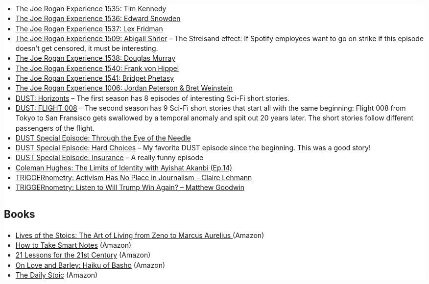 - [The Joe Rogan Experience 1535: Tim Kennedy](https://open.spotify.com/episode/6SeHbFUG4TYkVqjoNozas8) <Flag label="3:00:33" />
- [The Joe Rogan Experience 1536: Edward Snowden](https://open.spotify.com/episode/5sNggu9wR9lF84tf7VnxDL) <Flag label="2:28:40" />
- [The Joe Rogan Experience 1537: Lex Fridman](https://open.spotify.com/episode/0JpkOdEp5Yv9M4xXHOLyWi) <Flag label="3:01:22" />
- [The Joe Rogan Experience 1509: Abigail Shrier](https://open.spotify.com/episode/4SIh4Pt39AtGQYzMJMNkv1) – The Streisand effect: If Spotify employees want to go on strike if this episode doesn’t get censored, it must be interesting.
- [The Joe Rogan Experience 1538: Douglas Murray](https://open.spotify.com/episode/3z58RgmzyxqqNjrUdA0pA9) <Flag label="2:15:45" />
- [The Joe Rogan Experience 1540: Frank von Hippel](https://open.spotify.com/episode/4P8NFI28O93M0FJktVjo2V?si=FhO_vf5IQz2tjpWQJbrOVw) <Flag label="2:36:48" />
- [The Joe Rogan Experience 1541: Bridget Phetasy](https://open.spotify.com/episode/6VLtXhudPVJBVixeobkfeg) <Flag label="3:17:17" />
- [The Joe Rogan Experience 1006: Jordan Peterson & Bret Weinstein](https://open.spotify.com/episode/3LwOYeS2uNT1GP7rI2Kj98) <Flag label="2:44:56" />
- [DUST: Horizonts](https://open.spotify.com/episode/4FjENxfTvBzcYgLAwR5Idy) – The first season has 8 episodes of interesting Sci-Fi short stories.
- [DUST: FLIGHT 008](https://open.spotify.com/episode/30CyoqWatYZJ3FFIkEg6qV) – The second season has 9 Sci-Fi short stories that start all with the same beginning: Flight 008 from Tokyo to San Fransisco gets swallowed by a temporal anomaly and spit out 20 years later. The short stories follow different passengers of the flight.
- [DUST Special Episode: Through the Eye of the Needle](https://open.spotify.com/episode/5M6Mh1IOYxrvBhE8XQoEh3) <Flag label="16:22" />
- [DUST Special Episode: Hard Choices](https://open.spotify.com/episode/1gmfjSf25Vs4cgxd2KK2YT) <Flag label="43:23" /> – My favorite DUST episode since the beginning. This was a good story!
- [DUST Special Episode: Insurance](https://open.spotify.com/episode/1FMT4rpqKuc0pokydEKIGF) <Flag label="21:39" /> – A really funny episode
- [Coleman Hughes: The Limits of Identity with Ayishat Akanbi (Ep.14)](https://youtu.be/ZEC1g4NRha0) <Flag label="1:19:30" />
- [TRIGGERnometry: Activism Has No Place in Journalism – Claire Lehmann](https://open.spotify.com/episode/69QCQNmdCrsFdaSKERFkkf) <Flag label="55:18" />
- [TRIGGERnometry: Listen to Will Trump Win Again? – Matthew Goodwin](https://open.spotify.com/episode/70fmo8x6HrRPfACfr1BSsx) <Flag label="1:03:18" />

## Books

- [Lives of the Stoics: The Art of Living from Zeno to Marcus Aurelius ](https://www.goodreads.com/book/show/50484473-lives-of-the-stoics) (<AffiliateLink asin="052554187X">Amazon</AffiliateLink>)
- [How to Take Smart Notes](https://www.goodreads.com/book/show/34576082-how-to-take-smart-notes) (<AffiliateLink asin="1542866502">Amazon</AffiliateLink>)
- [21 Lessons for the 21st Century](https://www.goodreads.com/book/show/36689737-21-lessons-for-the-21st-century) (<AffiliateLink asin="1787330877">Amazon</AffiliateLink>)
- [On Love and Barley: Haiku of Basho](https://www.goodreads.com/book/show/517190.On_Love_and_Barley) (<AffiliateLink asin="0140444599">Amazon</AffiliateLink>)
- [The Daily Stoic](https://www.goodreads.com/book/show/29093292-the-daily-stoic) (<AffiliateLink asin="0735211736">Amazon</AffiliateLink>)

<Row variant="variable" minWidth="110px" marginBottom>
  <AmazonBook asin="052554187X" size="large" />
  <AmazonBook asin="1542866502" size="large" />
  <AmazonBook asin="1787330877" size="large" />
  <AmazonBook asin="0140444599" size="large" />
  <AmazonBook asin="0735211736" size="large" />
</Row>

